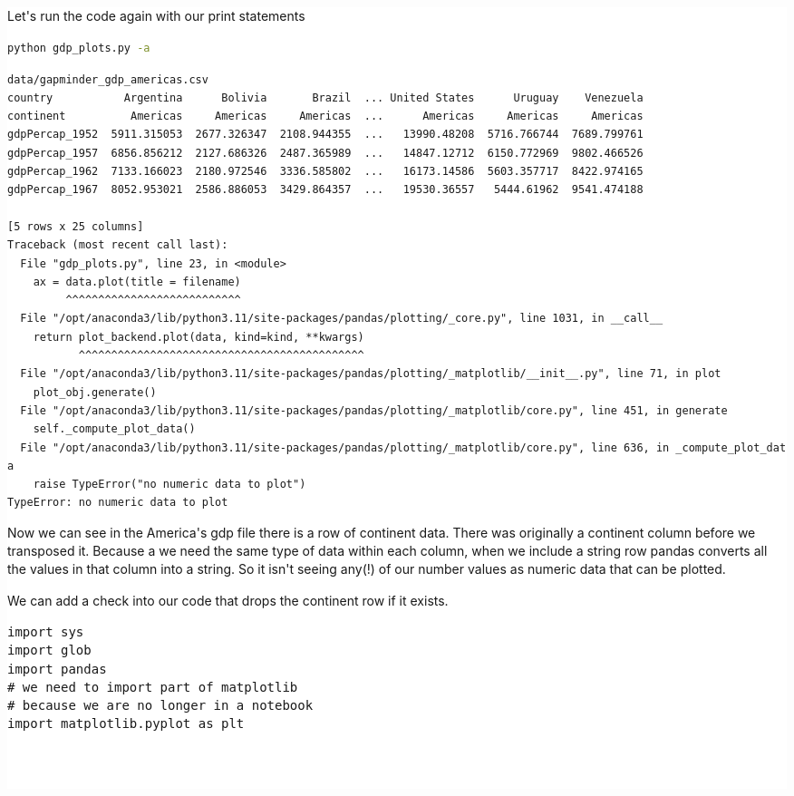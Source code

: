 Let's run the code again with our print statements

```bash
python gdp_plots.py -a
```

```output
data/gapminder_gdp_americas.csv
country           Argentina      Bolivia       Brazil  ... United States      Uruguay    Venezuela
continent          Americas     Americas     Americas  ...      Americas     Americas     Americas
gdpPercap_1952  5911.315053  2677.326347  2108.944355  ...   13990.48208  5716.766744  7689.799761
gdpPercap_1957  6856.856212  2127.686326  2487.365989  ...   14847.12712  6150.772969  9802.466526
gdpPercap_1962  7133.166023  2180.972546  3336.585802  ...   16173.14586  5603.357717  8422.974165
gdpPercap_1967  8052.953021  2586.886053  3429.864357  ...   19530.36557   5444.61962  9541.474188

[5 rows x 25 columns]
Traceback (most recent call last):
  File "gdp_plots.py", line 23, in <module>
    ax = data.plot(title = filename)
         ^^^^^^^^^^^^^^^^^^^^^^^^^^^
  File "/opt/anaconda3/lib/python3.11/site-packages/pandas/plotting/_core.py", line 1031, in __call__
    return plot_backend.plot(data, kind=kind, **kwargs)
           ^^^^^^^^^^^^^^^^^^^^^^^^^^^^^^^^^^^^^^^^^^^^
  File "/opt/anaconda3/lib/python3.11/site-packages/pandas/plotting/_matplotlib/__init__.py", line 71, in plot
    plot_obj.generate()
  File "/opt/anaconda3/lib/python3.11/site-packages/pandas/plotting/_matplotlib/core.py", line 451, in generate
    self._compute_plot_data()
  File "/opt/anaconda3/lib/python3.11/site-packages/pandas/plotting/_matplotlib/core.py", line 636, in _compute_plot_data
    raise TypeError("no numeric data to plot")
TypeError: no numeric data to plot
```

Now we can see in the America's gdp file there is a row of continent data. There was originally a continent column before we transposed it.
Because a we need the same type of data within each column, when we include a string row pandas converts all the values in that column into a string. So it isn't seeing any(!) of our number values as numeric data that can be plotted.

We can add a check into our code that drops the continent row if it exists. 

<pre>
import sys
import glob
import pandas
# we need to import part of matplotlib
# because we are no longer in a notebook
import matplotlib.pyplot as plt
